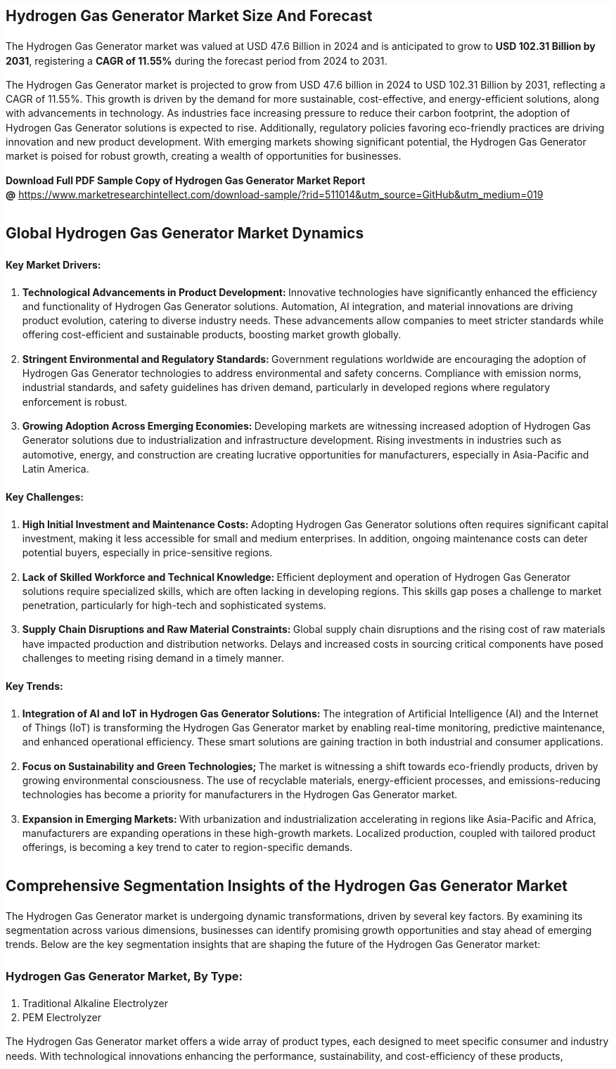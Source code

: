 <h2>Hydrogen Gas Generator Market Size And Forecast</h2><p>The Hydrogen Gas Generator market was valued at USD 47.6 Billion in 2024 and is anticipated to grow to <strong>USD 102.31 Billion by 2031</strong>, registering a <strong>CAGR of 11.55%</strong> during the forecast period from 2024 to 2031.</p><p>The Hydrogen Gas Generator market is projected to grow from USD 47.6 billion in 2024 to USD 102.31 Billion by 2031, reflecting a CAGR of 11.55%. This growth is driven by the demand for more sustainable, cost-effective, and energy-efficient solutions, along with advancements in technology. As industries face increasing pressure to reduce their carbon footprint, the adoption of Hydrogen Gas Generator solutions is expected to rise. Additionally, regulatory policies favoring eco-friendly practices are driving innovation and new product development. With emerging markets showing significant potential, the Hydrogen Gas Generator market is poised for robust growth, creating a wealth of opportunities for businesses.</p><p><strong>Download Full PDF Sample Copy of Hydrogen Gas Generator Market Report @</strong>&nbsp;<a href="https://www.marketresearchintellect.com/download-sample/?rid=511014&amp;utm_source=GitHub&amp;utm_medium=019">https://www.marketresearchintellect.com/download-sample/?rid=511014&amp;utm_source=GitHub&amp;utm_medium=019</a></p><h2>Global Hydrogen Gas Generator Market Dynamics</h2><h4><strong>Key Market Drivers:</strong></h4><ol><li><p><strong>Technological Advancements in Product Development:&nbsp;</strong>Innovative technologies have significantly enhanced the efficiency and functionality of Hydrogen Gas Generator solutions. Automation, AI integration, and material innovations are driving product evolution, catering to diverse industry needs. These advancements allow companies to meet stricter standards while offering cost-efficient and sustainable products, boosting market growth globally.</p></li><li><p><strong>Stringent Environmental and Regulatory Standards:&nbsp;</strong>Government regulations worldwide are encouraging the adoption of Hydrogen Gas Generator technologies to address environmental and safety concerns. Compliance with emission norms, industrial standards, and safety guidelines has driven demand, particularly in developed regions where regulatory enforcement is robust.</p></li><li><p><strong>Growing Adoption Across Emerging Economies:&nbsp;</strong>Developing markets are witnessing increased adoption of Hydrogen Gas Generator solutions due to industrialization and infrastructure development. Rising investments in industries such as automotive, energy, and construction are creating lucrative opportunities for manufacturers, especially in Asia-Pacific and Latin America.</p></li></ol><h4><strong>Key Challenges:</strong></h4><ol><li><p><strong>High Initial Investment and Maintenance Costs:&nbsp;</strong>Adopting Hydrogen Gas Generator solutions often requires significant capital investment, making it less accessible for small and medium enterprises. In addition, ongoing maintenance costs can deter potential buyers, especially in price-sensitive regions.</p></li><li><p><strong>Lack of Skilled Workforce and Technical Knowledge:&nbsp;</strong>Efficient deployment and operation of Hydrogen Gas Generator solutions require specialized skills, which are often lacking in developing regions. This skills gap poses a challenge to market penetration, particularly for high-tech and sophisticated systems.</p></li><li><p><strong>Supply Chain Disruptions and Raw Material Constraints:&nbsp;</strong>Global supply chain disruptions and the rising cost of raw materials have impacted production and distribution networks. Delays and increased costs in sourcing critical components have posed challenges to meeting rising demand in a timely manner.</p></li></ol><h4><strong>Key Trends:</strong></h4><ol><li><p><strong>Integration of AI and IoT in Hydrogen Gas Generator Solutions:&nbsp;</strong>The integration of Artificial Intelligence (AI) and the Internet of Things (IoT) is transforming the Hydrogen Gas Generator market by enabling real-time monitoring, predictive maintenance, and enhanced operational efficiency. These smart solutions are gaining traction in both industrial and consumer applications.</p></li><li><p><strong>Focus on Sustainability and Green Technologies;&nbsp;</strong>The market is witnessing a shift towards eco-friendly products, driven by growing environmental consciousness. The use of recyclable materials, energy-efficient processes, and emissions-reducing technologies has become a priority for manufacturers in the Hydrogen Gas Generator market.</p></li><li><p><strong>Expansion in Emerging Markets:&nbsp;</strong>With urbanization and industrialization accelerating in regions like Asia-Pacific and Africa, manufacturers are expanding operations in these high-growth markets. Localized production, coupled with tailored product offerings, is becoming a key trend to cater to region-specific demands.</p></li></ol><div class="article-main__content" data-test-id="publishing-text-block"><h2>Comprehensive Segmentation Insights of the Hydrogen Gas Generator Market</h2><p>The Hydrogen Gas Generator market is undergoing dynamic transformations, driven by several key factors. By examining its segmentation across various dimensions, businesses can identify promising growth opportunities and stay ahead of emerging trends. Below are the key segmentation insights that are shaping the future of the Hydrogen Gas Generator market:</p><h3><strong>Hydrogen Gas Generator Market, By Type:<br /></strong></h3><ol><li>Traditional Alkaline Electrolyzer<li> PEM Electrolyzer</li></ol><p>The Hydrogen Gas Generator market offers a wide array of product types, each designed to meet specific consumer and industry needs. With technological innovations enhancing the performance, sustainability, and cost-efficiency of these products,